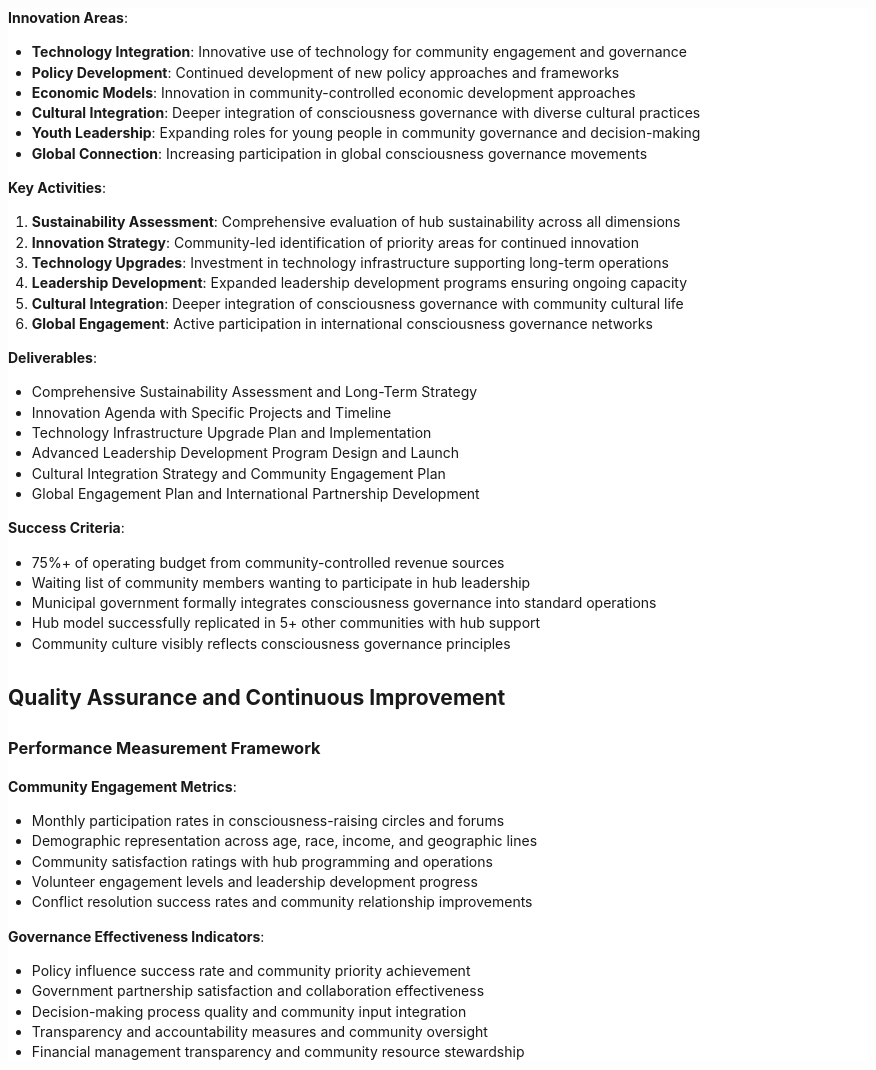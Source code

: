 **Innovation Areas**:
- **Technology Integration**: Innovative use of technology for community engagement and governance
- **Policy Development**: Continued development of new policy approaches and frameworks
- **Economic Models**: Innovation in community-controlled economic development approaches
- **Cultural Integration**: Deeper integration of consciousness governance with diverse cultural practices
- **Youth Leadership**: Expanding roles for young people in community governance and decision-making
- **Global Connection**: Increasing participation in global consciousness governance movements

**Key Activities**:
1. **Sustainability Assessment**: Comprehensive evaluation of hub sustainability across all dimensions
2. **Innovation Strategy**: Community-led identification of priority areas for continued innovation
3. **Technology Upgrades**: Investment in technology infrastructure supporting long-term operations
4. **Leadership Development**: Expanded leadership development programs ensuring ongoing capacity
5. **Cultural Integration**: Deeper integration of consciousness governance with community cultural life
6. **Global Engagement**: Active participation in international consciousness governance networks

**Deliverables**:
- Comprehensive Sustainability Assessment and Long-Term Strategy
- Innovation Agenda with Specific Projects and Timeline
- Technology Infrastructure Upgrade Plan and Implementation
- Advanced Leadership Development Program Design and Launch
- Cultural Integration Strategy and Community Engagement Plan
- Global Engagement Plan and International Partnership Development

**Success Criteria**:
- 75%+ of operating budget from community-controlled revenue sources
- Waiting list of community members wanting to participate in hub leadership
- Municipal government formally integrates consciousness governance into standard operations
- Hub model successfully replicated in 5+ other communities with hub support
- Community culture visibly reflects consciousness governance principles

## Quality Assurance and Continuous Improvement

### Performance Measurement Framework

**Community Engagement Metrics**:
- Monthly participation rates in consciousness-raising circles and forums
- Demographic representation across age, race, income, and geographic lines
- Community satisfaction ratings with hub programming and operations
- Volunteer engagement levels and leadership development progress
- Conflict resolution success rates and community relationship improvements

**Governance Effectiveness Indicators**:
- Policy influence success rate and community priority achievement
- Government partnership satisfaction and collaboration effectiveness
- Decision-making process quality and community input integration
- Transparency and accountability measures and community oversight
- Financial management transparency and community resource stewardship
